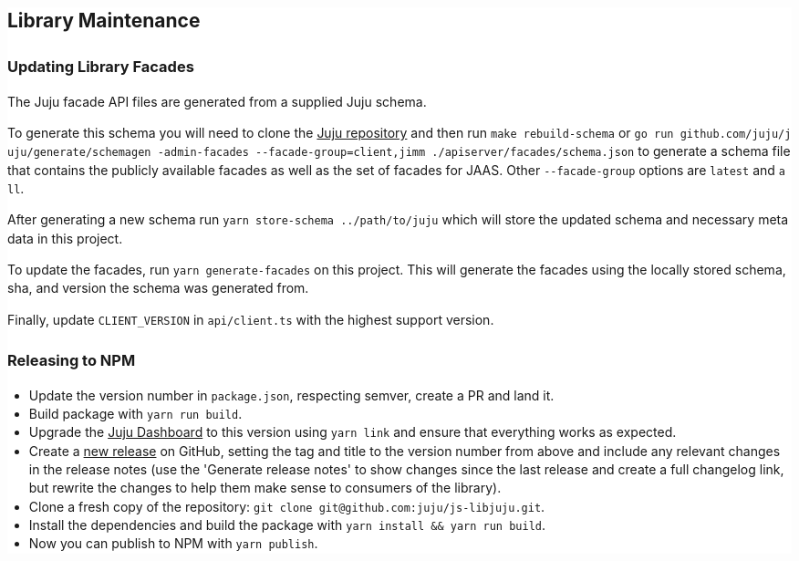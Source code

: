 ## Library Maintenance

### Updating Library Facades

The Juju facade API files are generated from a supplied Juju schema.

To generate this schema you will need to clone the [Juju repository](https://github.com/juju/juju/) and then run `make rebuild-schema` or `go run github.com/juju/juju/generate/schemagen -admin-facades --facade-group=client,jimm ./apiserver/facades/schema.json` to generate a schema file that contains the publicly available facades as well as the set of facades for JAAS. Other `--facade-group` options are `latest` and `all`.

After generating a new schema run `yarn store-schema ../path/to/juju` which will store the updated schema and necessary meta data in this project.

To update the facades, run `yarn generate-facades` on this project. This will generate the facades using the locally stored schema, sha, and version the schema was generated from.

Finally, update `CLIENT_VERSION` in `api/client.ts` with the highest support version.

### Releasing to NPM

- Update the version number in `package.json`, respecting semver, create a PR
  and land it.
- Build package with `yarn run build`.
- Upgrade the [Juju Dashboard](https://github.com/canonical-web-and-design/jaas-dashboard) to this version using `yarn link` and ensure that everything works as expected.
- Create a [new release](https://github.com/juju/js-libjuju/releases/new) on
  GitHub, setting the tag and title to the version number from above and include
  any relevant changes in the release notes (use the 'Generate release notes' to
  show changes since the last release and create a full changelog link, but
  rewrite the changes to help them make sense to consumers of the library).
- Clone a fresh copy of the repository: `git clone git@github.com:juju/js-libjuju.git`.
- Install the dependencies and build the package with `yarn install && yarn run build`.
- Now you can publish to NPM with `yarn publish`.
